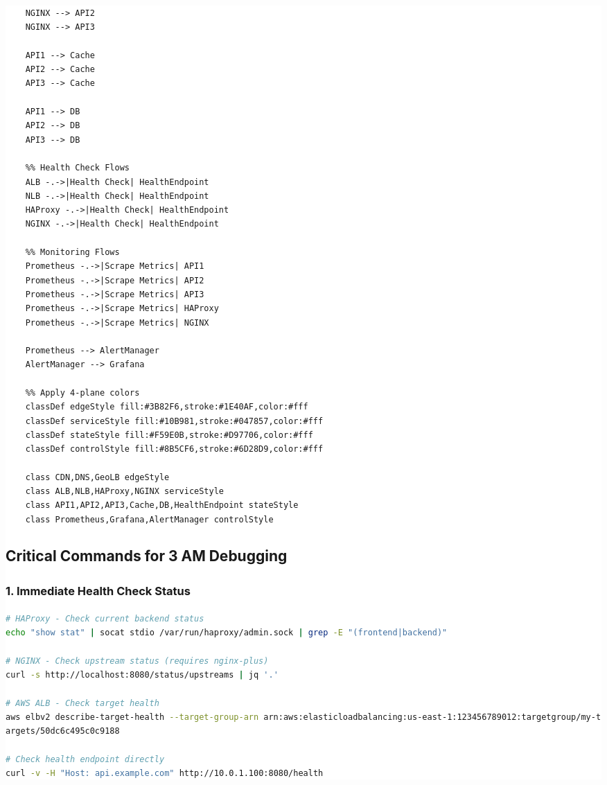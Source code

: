 ```mermaid
    NGINX --> API2
    NGINX --> API3

    API1 --> Cache
    API2 --> Cache
    API3 --> Cache

    API1 --> DB
    API2 --> DB
    API3 --> DB

    %% Health Check Flows
    ALB -.->|Health Check| HealthEndpoint
    NLB -.->|Health Check| HealthEndpoint
    HAProxy -.->|Health Check| HealthEndpoint
    NGINX -.->|Health Check| HealthEndpoint

    %% Monitoring Flows
    Prometheus -.->|Scrape Metrics| API1
    Prometheus -.->|Scrape Metrics| API2
    Prometheus -.->|Scrape Metrics| API3
    Prometheus -.->|Scrape Metrics| HAProxy
    Prometheus -.->|Scrape Metrics| NGINX

    Prometheus --> AlertManager
    AlertManager --> Grafana

    %% Apply 4-plane colors
    classDef edgeStyle fill:#3B82F6,stroke:#1E40AF,color:#fff
    classDef serviceStyle fill:#10B981,stroke:#047857,color:#fff
    classDef stateStyle fill:#F59E0B,stroke:#D97706,color:#fff
    classDef controlStyle fill:#8B5CF6,stroke:#6D28D9,color:#fff

    class CDN,DNS,GeoLB edgeStyle
    class ALB,NLB,HAProxy,NGINX serviceStyle
    class API1,API2,API3,Cache,DB,HealthEndpoint stateStyle
    class Prometheus,Grafana,AlertManager controlStyle
```

## Critical Commands for 3 AM Debugging

### 1. Immediate Health Check Status
```bash
# HAProxy - Check current backend status
echo "show stat" | socat stdio /var/run/haproxy/admin.sock | grep -E "(frontend|backend)"

# NGINX - Check upstream status (requires nginx-plus)
curl -s http://localhost:8080/status/upstreams | jq '.'

# AWS ALB - Check target health
aws elbv2 describe-target-health --target-group-arn arn:aws:elasticloadbalancing:us-east-1:123456789012:targetgroup/my-targets/50dc6c495c0c9188

# Check health endpoint directly
curl -v -H "Host: api.example.com" http://10.0.1.100:8080/health
```
